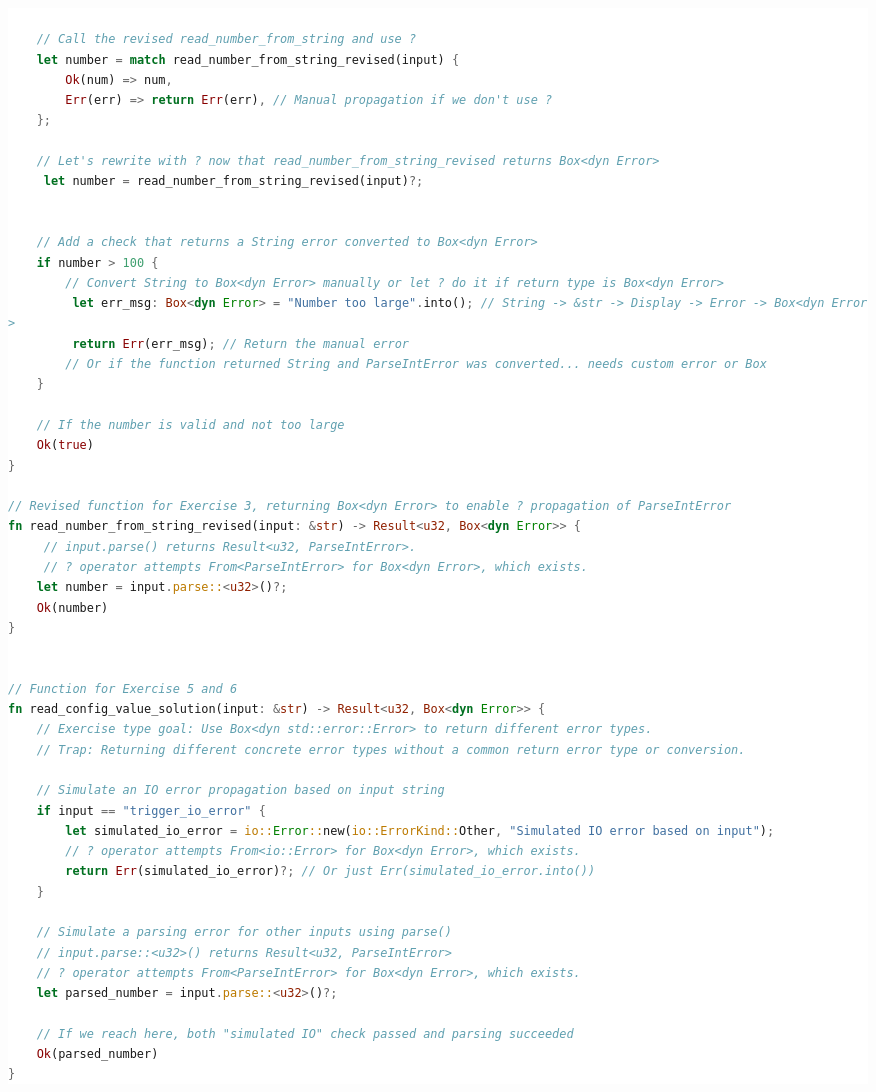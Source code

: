 ```rust

    // Call the revised read_number_from_string and use ?
    let number = match read_number_from_string_revised(input) {
        Ok(num) => num,
        Err(err) => return Err(err), // Manual propagation if we don't use ?
    };

    // Let's rewrite with ? now that read_number_from_string_revised returns Box<dyn Error>
     let number = read_number_from_string_revised(input)?;


    // Add a check that returns a String error converted to Box<dyn Error>
    if number > 100 {
        // Convert String to Box<dyn Error> manually or let ? do it if return type is Box<dyn Error>
         let err_msg: Box<dyn Error> = "Number too large".into(); // String -> &str -> Display -> Error -> Box<dyn Error>
         return Err(err_msg); // Return the manual error
        // Or if the function returned String and ParseIntError was converted... needs custom error or Box
    }

    // If the number is valid and not too large
    Ok(true)
}

// Revised function for Exercise 3, returning Box<dyn Error> to enable ? propagation of ParseIntError
fn read_number_from_string_revised(input: &str) -> Result<u32, Box<dyn Error>> {
     // input.parse() returns Result<u32, ParseIntError>.
     // ? operator attempts From<ParseIntError> for Box<dyn Error>, which exists.
    let number = input.parse::<u32>()?;
    Ok(number)
}


// Function for Exercise 5 and 6
fn read_config_value_solution(input: &str) -> Result<u32, Box<dyn Error>> {
    // Exercise type goal: Use Box<dyn std::error::Error> to return different error types.
    // Trap: Returning different concrete error types without a common return error type or conversion.

    // Simulate an IO error propagation based on input string
    if input == "trigger_io_error" {
        let simulated_io_error = io::Error::new(io::ErrorKind::Other, "Simulated IO error based on input");
        // ? operator attempts From<io::Error> for Box<dyn Error>, which exists.
        return Err(simulated_io_error)?; // Or just Err(simulated_io_error.into())
    }

    // Simulate a parsing error for other inputs using parse()
    // input.parse::<u32>() returns Result<u32, ParseIntError>
    // ? operator attempts From<ParseIntError> for Box<dyn Error>, which exists.
    let parsed_number = input.parse::<u32>()?;

    // If we reach here, both "simulated IO" check passed and parsing succeeded
    Ok(parsed_number)
}
```

